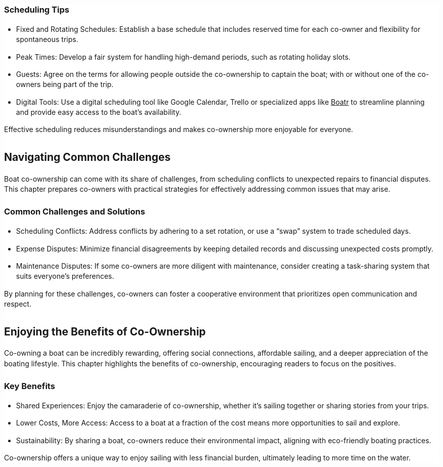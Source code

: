 ### **Scheduling Tips**

- Fixed and Rotating Schedules: Establish a base schedule that includes reserved time for each co-owner and flexibility for spontaneous trips.

- Peak Times: Develop a fair system for handling high-demand periods, such as rotating holiday slots.

- Guests: Agree on the terms for allowing people outside the co-ownership to captain the boat; with or without one of the co-owners being part of the trip.

- Digital Tools: Use a digital scheduling tool like Google Calendar, Trello or specialized apps like [Boatr](https://www.getboatr.com/download) to streamline planning and provide easy access to the boat’s availability.

Effective scheduling reduces misunderstandings and makes co-ownership more enjoyable for everyone.

## **Navigating Common Challenges**

Boat co-ownership can come with its share of challenges, from scheduling conflicts to unexpected repairs to financial disputes. This chapter prepares co-owners with practical strategies for effectively addressing common issues that may arise.

### **Common Challenges and Solutions**

- Scheduling Conflicts: Address conflicts by adhering to a set rotation, or use a “swap” system to trade scheduled days.

- Expense Disputes: Minimize financial disagreements by keeping detailed records and discussing unexpected costs promptly.

- Maintenance Disputes: If some co-owners are more diligent with maintenance, consider creating a task-sharing system that suits everyone’s preferences.

By planning for these challenges, co-owners can foster a cooperative environment that prioritizes open communication and respect.

## **Enjoying the Benefits of Co-Ownership**

Co-owning a boat can be incredibly rewarding, offering social connections, affordable sailing, and a deeper appreciation of the boating lifestyle. This chapter highlights the benefits of co-ownership, encouraging readers to focus on the positives.

### **Key Benefits**

- Shared Experiences: Enjoy the camaraderie of co-ownership, whether it’s sailing together or sharing stories from your trips.

- Lower Costs, More Access: Access to a boat at a fraction of the cost means more opportunities to sail and explore.

- Sustainability: By sharing a boat, co-owners reduce their environmental impact, aligning with eco-friendly boating practices.

Co-ownership offers a unique way to enjoy sailing with less financial burden, ultimately leading to more time on the water.
